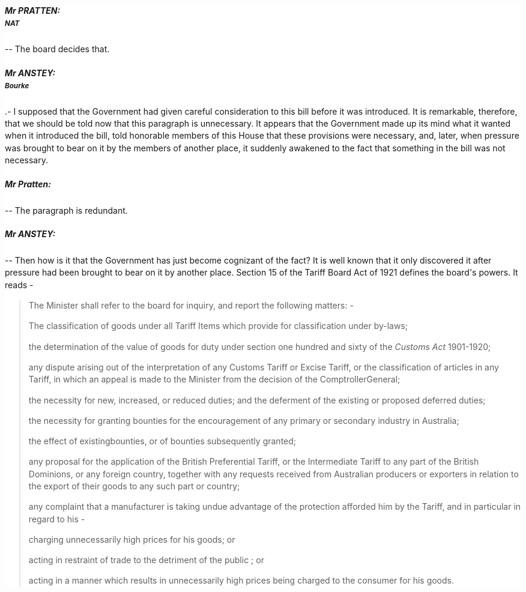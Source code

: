 ##### Mr PRATTEN:<br><small class="text-muted">NAT</small>

-- The board decides that. 

##### Mr ANSTEY:<br><small class="text-muted">Bourke</small>

.- I supposed that the Government had given careful consideration to this bill before it was introduced. It is remarkable, therefore, that we should be told now that this paragraph is unnecessary. It appears that the Government made up its mind what it wanted when it introduced the bill, told honorable members of this House that these provisions were necessary, and, later, when pressure was brought to bear on it by the members of another place, it suddenly awakened to the fact that something in the bill was not necessary. 

##### Mr Pratten:

--  The paragraph is redundant. 

##### Mr ANSTEY:

-- Then how is it that the Government has just become cognizant of the fact? It is well known that it only discovered it after pressure had been brought to bear on it by another place. Section 15 of the Tariff Board Act of 1921 defines the board's powers. It reads - 

  >The Minister shall refer to the board for inquiry, and report the following matters: - 
  >
  >The classification of goods under all Tariff Items which provide for classification under by-laws; 
  >
  >the determination of the value of goods for duty under section one hundred and sixty of the  *Customs Act*  1901-1920; 
  >
  >any dispute arising out of the interpretation of any Customs Tariff or Excise Tariff, or the classification of articles in any Tariff, in which an appeal is made to the Minister from the decision of the ComptrollerGeneral; 
  >
  >the necessity for new, increased, or reduced duties; and the deferment of the existing or proposed deferred duties; 
  >
  >the necessity for granting bounties for the encouragement of any primary or secondary industry in Australia; 
  >
  >the effect of existingbounties, or of bounties subsequently granted; 
  >
  >any proposal for the application of the British Preferential Tariff, or the Intermediate Tariff to any part of the British Dominions, or any foreign country, together with any requests received from Australian producers or exporters in relation to the export of their goods to any such part or country; 
  >
  >any complaint that a manufacturer is taking undue advantage of the protection afforded him by the Tariff, and in particular in regard to his - 
  >
  >charging unnecessarily high prices for his goods; or 
  >
  >acting in restraint of trade to the detriment of the public ; or 
  >
  >acting in a manner which results in unnecessarily high prices being charged to the consumer for his goods. 
